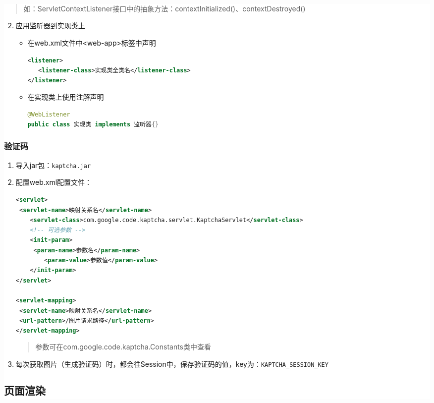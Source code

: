    > 如：ServletContextListener接口中的抽象方法：contextInitialized()、contextDestroyed()

2. 应用监听器到实现类上

   - 在web.xml文件中\<web-app>标签中声明

     ```xml
     <listener>
     	<listener-class>实现类全类名</listener-class>
     </listener>
     ```

   - 在实现类上使用注解声明

     ```java
     @WebListener
     public class 实现类 implements 监听器{}
     ```







### 验证码

1. 导入jar包：`kaptcha.jar`

2. 配置web.xml配置文件：

   ```xml
   <servlet>
   	<servlet-name>映射关系名</servlet-name>
       <servlet-class>com.google.code.kaptcha.servlet.KaptchaServlet</servlet-class>
       <!-- 可选参数 -->
       <init-param>
       	<param-name>参数名</param-name>
           <param-value>参数值</param-value>
       </init-param>
   </servlet>
   
   <servlet-mapping>
   	<servlet-name>映射关系名</servlet-name>
   	<url-pattern>/图片请求路径</url-pattern>
   </servlet-mapping>
   ```

   > 参数可在com.google.code.kaptcha.Constants类中查看

3. 每次获取图片（生成验证码）时，都会往Session中，保存验证码的值，key为：`KAPTCHA_SESSION_KEY`











## 页面渲染
